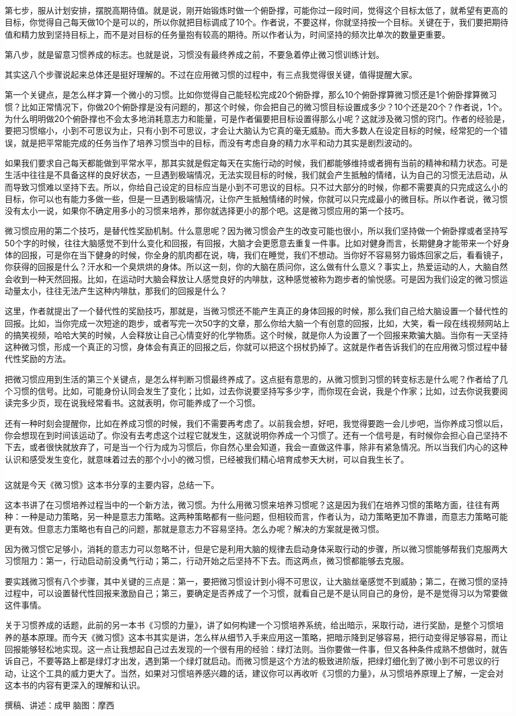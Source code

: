 第七步，服从计划安排，摆脱高期待值。就是说，刚开始锻炼时做一个俯卧撑，可能你过一段时间，觉得这个目标太低了，就希望有更高的目标，你觉得自己每天做10个是可以的，所以你就把目标调成了10个。作者说，不要这样，你就坚持按一个目标。关键在于，我们要把期待值和精力放到坚持目标上，而不是对目标的任务量抱有较高的期待。所以作者认为，时间坚持的频次比单次的数量更重要。

第八步，就是留意习惯养成的标志。也就是说，习惯没有最终养成之前，不要急着停止微习惯训练计划。

其实这八个步骤说起来总体还是挺好理解的。不过在应用微习惯的过程中，有三点我觉得很关键，值得提醒大家。

第一个关键点，是怎么样才算一个微小的习惯。比如你觉得自己能轻松完成20个俯卧撑，那么10个俯卧撑算微习惯还是1个俯卧撑算微习惯？比如正常情况下，你做20个俯卧撑是没有问题的，那这个时候，你会把自己的微习惯目标设置成多少？10个还是20个？作者说，1个。为什么明明做20个俯卧撑也不会太多地消耗意志力和能量，可是作者偏要把目标设置得那么小呢？这就涉及微习惯的窍门。作者的经验是，要把习惯缩小，小到不可思议为止，只有小到不可思议，才会让大脑认为它真的毫无威胁。而大多数人在设定目标的时候，经常犯的一个错误，就是把平常能完成的任务当作了培养习惯当中的目标，而没有考虑自身的精力水平和动力其实是剧烈波动的。

如果我们要求自己每天都能做到平常水平，那其实就是假定每天在实施行动的时候，我们都能够维持或者拥有当前的精神和精力状态。可是生活中往往是不具备这样的良好状态，一旦遇到极端情况，无法实现目标的时候，我们就会产生抵触的情绪，认为自己的习惯无法启动，从而导致习惯难以坚持下去。所以，你给自己设定的目标应当是小到不可思议的目标。只不过大部分的时候，你都不需要真的只完成这么小的目标，你可以也有能力多做一些，但是一旦遇到极端情况，让你产生抵触情绪的时候，你就可以只完成最小的微目标。所以作者说，微习惯没有太小一说，如果你不确定用多小的习惯来培养，那你就选择更小的那个吧。这是微习惯应用的第一个技巧。

微习惯应用的第二个技巧，是替代性奖励机制。什么意思呢？因为微习惯会产生的改变可能也很小，所以我们坚持做一个俯卧撑或者坚持写50个字的时候，往往大脑感觉不到什么变化和回报，有回报，大脑才会更愿意去重复一件事。比如对健身而言，长期健身才能带来一个好身体的回报，可是你在当下健身的时候，你全身的肌肉都在说，嗨，我们在睡觉，我们不想动。当你好不容易努力锻炼回家之后，看看镜子，你获得的回报是什么？汗水和一个臭烘烘的身体。所以这一刻，你的大脑在质问你，这么做有什么意义？事实上，热爱运动的人，大脑自然会收到一种天然回报。比如，在运动时大脑会释放让人感觉良好的内啡肽，这种感觉被称为跑步者的愉悦感。可是因为我们设定的微习惯运动量太小，往往无法产生这种内啡肽，那我们的回报是什么？

这里，作者就提出了一个替代性的奖励技巧，那就是，当微习惯还不能产生真正的身体回报的时候，那么我们自己给大脑设置一个替代性的回报。比如，当你完成一次短途的跑步，或者写完一次50字的文章，那么你给大脑一个有创意的回报，比如，大笑，看一段在线视频网站上的搞笑视频，哈哈大笑的时候，人会释放让自己心情变好的化学物质。这个时候，就是你人为设置了一个回报来欺骗大脑。当你有一天坚持这种微习惯，形成一个真正的习惯，身体会有真正的回报之后，你就可以把这个拐杖扔掉了。这就是作者告诉我们的在应用微习惯过程中替代性奖励的方法。

把微习惯应用到生活的第三个关键点，是怎么样判断习惯最终养成了。这点挺有意思的，从微习惯到习惯的转变标志是什么呢？作者给了几个习惯的信号。比如，可能身份认同会发生了变化；比如，过去你说要坚持写多少字，而你现在会说，我是个作家；比如，过去你说我要阅读完多少页，现在说我经常看书。这就表明，你可能养成了一个习惯。

还有一种时刻会提醒你，比如在养成习惯的时候，我们不需要再考虑了。以前我会想，好吧，我觉得要跑一会儿步吧，当你养成习惯以后，你会想现在到时间该运动了。你没有去考虑这个过程它就发生，这就说明你养成一个习惯了。还有一个信号是，有时候你会担心自己坚持不下去，或者很快就放弃了，可是当一个行为成为习惯后，你自然心里会知道，我会一直做这件事，除非有紧急情况。所以当我们内心的这种认识和感受发生变化，就意味着过去的那个小小的微习惯，已经被我们精心培育成参天大树，可以自我生长了。

###   



这就是今天《微习惯》这本书分享的主要内容，总结一下。

这本书讲了在习惯培养过程当中的一个新方法，微习惯。为什么用微习惯来培养习惯呢？这是因为我们在培养习惯的策略方面，往往有两种：一种是动力策略，另一种是意志力策略。这两种策略都有一些问题，但相较而言，作者认为，动力策略更加不靠谱，而意志力策略可能更有效。但意志力策略也有自己的问题，那就是意志力不容易坚持。怎么办呢？解决的方案就是微习惯。

因为微习惯它足够小，消耗的意志力可以忽略不计，但是它是利用大脑的规律去启动身体采取行动的步骤，所以微习惯能够帮我们克服两大习惯阻力：第一，行动启动前没勇气行动；第二，行动开始之后坚持不下去。而这两点，微习惯都能够去克服。

要实践微习惯有八个步骤，其中关键的三点是：第一，要把微习惯设计到小得不可思议，让大脑丝毫感觉不到威胁；第二，在微习惯的坚持过程中，可以设置替代性回报来激励自己；第三，要确定是否养成了一个习惯，就看自己是不是认同自己的身份，是不是觉得习以为常要做这件事情。

关于习惯养成的话题，此前的另一本书《习惯的力量》，讲了如何构建一个习惯培养系统，给出暗示，采取行动，进行奖励，是整个习惯培养的基本原理。而今天《微习惯》这本书其实是讲，怎么样从细节入手来应用这一策略，把暗示降到足够容易，把行动变得足够容易，而让回报能够轻松地实现。这一点让我想起自己过去发现的一个很有用的经验：绿灯法则。当你要做一件事，但又各种条件成熟不想做时，就告诉自己，不要等路上都是绿灯才出发，遇到第一个绿灯就启动。而微习惯是这个方法的极致进阶版，把绿灯细化到了微小到不可思议的行动，让这个工具的威力更大了。当然，如果对习惯培养感兴趣的话，建议你可以再收听《习惯的力量》，从习惯培养原理上了解，一定会对这本书的内容有更深入的理解和认识。

撰稿、讲述：成甲
脑图：摩西

